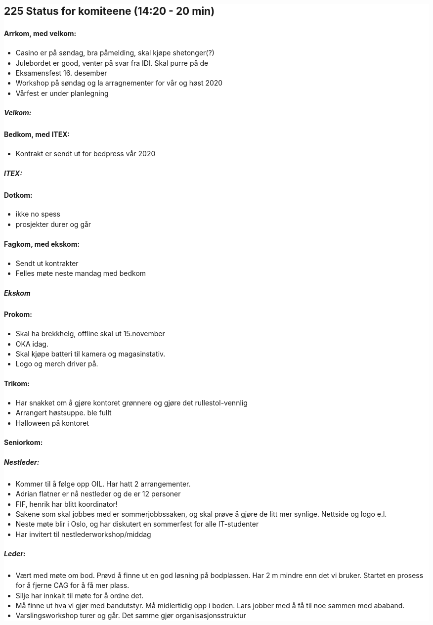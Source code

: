 ## 225 Status for komiteene (14:20 - 20 min)

#### Arrkom, med velkom:
- Casino er på søndag, bra påmelding, skal kjøpe shetonger(?)
- Julebordet er good, venter på svar fra IDI. Skal purre på de
- Eksamensfest 16. desember
- Workshop på søndag og la arragnementer for vår og høst 2020
- Vårfest er under planlegning
##### Velkom:

#### Bedkom, med ITEX:
- Kontrakt er sendt ut for bedpress vår 2020
##### ITEX:

#### Dotkom:
- ikke no spess
- prosjekter durer og går

#### Fagkom, med ekskom:
- Sendt ut kontrakter
- Felles møte neste mandag med bedkom

##### Ekskom

#### Prokom:
- Skal ha brekkhelg, offline skal ut 15.november 
- OKA idag. 
-  Skal kjøpe batteri til kamera og magasinstativ.
-  Logo og merch driver på. 
#### Trikom:
- Har snakket om å gjøre kontoret grønnere og gjøre det rullestol-vennlig
- Arrangert høstsuppe. ble fullt
- Halloween på kontoret
#### Seniorkom:

##### Nestleder:
- Kommer til å følge opp OIL. Har hatt 2 arrangementer.
- Adrian flatner er nå nestleder og de er 12 personer
- FIF, henrik har blitt koordinator! 
- Sakene som skal jobbes med er sommerjobbssaken, og skal prøve å gjøre de litt mer synlige. Nettside og logo e.l. 
- Neste møte blir i Oslo, og har diskutert en sommerfest for alle IT-studenter
- Har invitert til nestlederworkshop/middag
##### Leder:
- Vært med møte om bod. Prøvd å finne ut en god løsning på bodplassen. Har 2 m mindre enn det vi bruker. Startet en prosess for å fjerne CAG for å få mer plass.
- Silje har innkalt til møte for å ordne det.
- Må finne ut hva vi gjør med bandutstyr. Må midlertidig opp i boden. Lars jobber med å få til noe sammen med ababand.
- Varslingsworkshop turer og går. Det samme gjør organisasjonsstruktur
